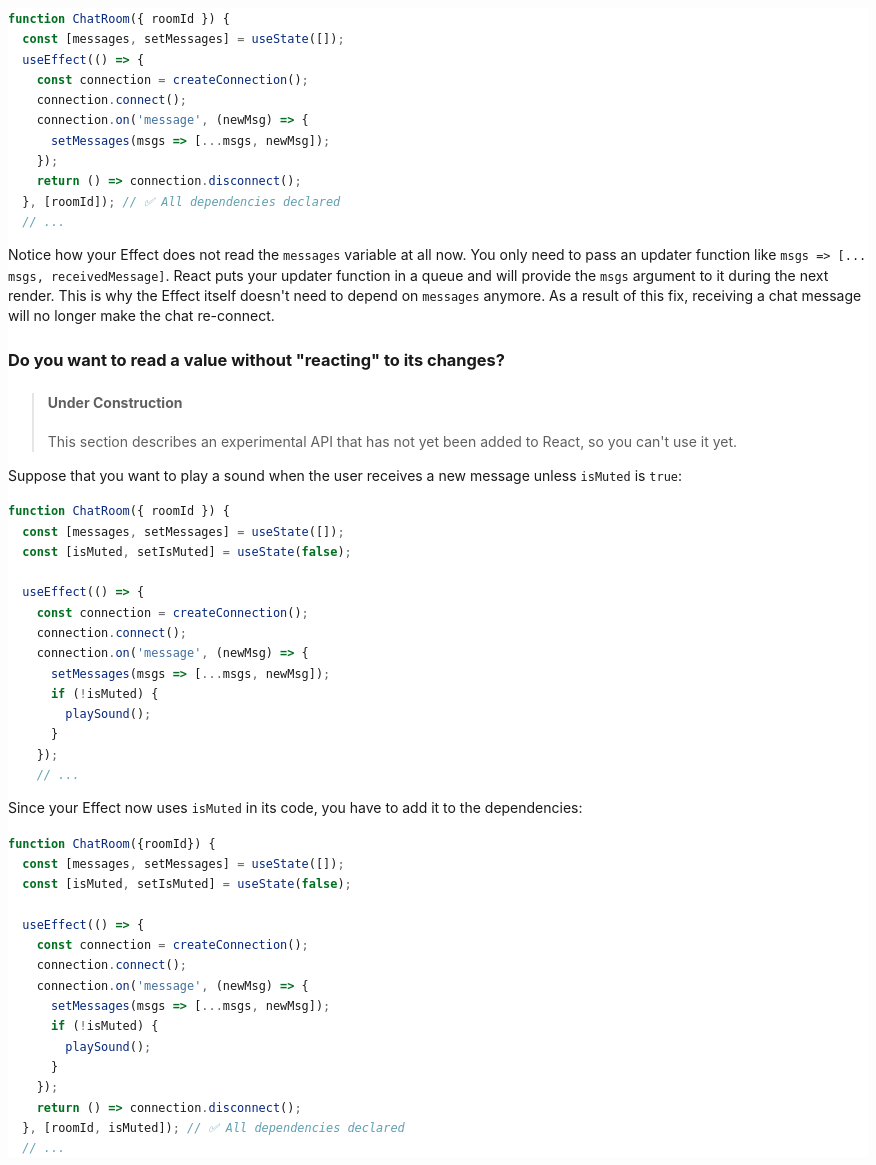 ```javascript
function ChatRoom({ roomId }) {
  const [messages, setMessages] = useState([]);
  useEffect(() => {
    const connection = createConnection();
    connection.connect();
    connection.on('message', (newMsg) => {
      setMessages(msgs => [...msgs, newMsg]);
    });
    return () => connection.disconnect();
  }, [roomId]); // ✅ All dependencies declared
  // ...
```

Notice how your Effect does not read the `messages` variable at all now. You only need to pass an updater function like `msgs => [...msgs, receivedMessage]`. React puts your updater function in a queue and will provide the `msgs` argument to it during the next render. This is why the Effect itself doesn't need to depend on `messages` anymore. As a result of this fix, receiving a chat message will no longer make the chat re-connect.

### Do you want to read a value without "reacting" to its changes?

> #### Under Construction
>
> This section describes an experimental API that has not yet been added
> to React, so you can't use it yet.

Suppose that you want to play a sound when the user receives a new message unless `isMuted` is `true`:

```javascript
function ChatRoom({ roomId }) {
  const [messages, setMessages] = useState([]);
  const [isMuted, setIsMuted] = useState(false);

  useEffect(() => {
    const connection = createConnection();
    connection.connect();
    connection.on('message', (newMsg) => {
      setMessages(msgs => [...msgs, newMsg]);
      if (!isMuted) {
        playSound();
      }
    });
    // ...
```

Since your Effect now uses `isMuted` in its code, you have to add it to the dependencies:

```javascript
function ChatRoom({roomId}) {
  const [messages, setMessages] = useState([]);
  const [isMuted, setIsMuted] = useState(false);

  useEffect(() => {
    const connection = createConnection();
    connection.connect();
    connection.on('message', (newMsg) => {
      setMessages(msgs => [...msgs, newMsg]);
      if (!isMuted) {
        playSound();
      }
    });
    return () => connection.disconnect();
  }, [roomId, isMuted]); // ✅ All dependencies declared
  // ...
```